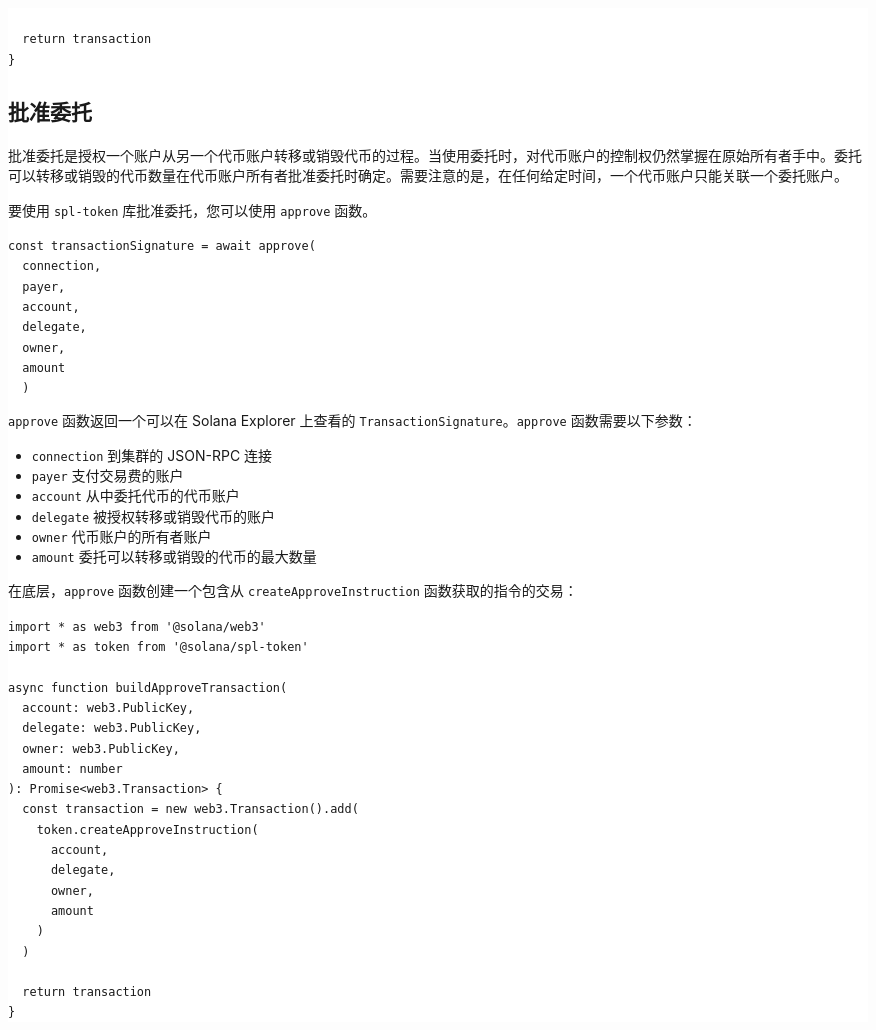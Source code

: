 ```tsx

  return transaction
}
```
## 批准委托

批准委托是授权一个账户从另一个代币账户转移或销毁代币的过程。当使用委托时，对代币账户的控制权仍然掌握在原始所有者手中。委托可以转移或销毁的代币数量在代币账户所有者批准委托时确定。需要注意的是，在任何给定时间，一个代币账户只能关联一个委托账户。

要使用 `spl-token` 库批准委托，您可以使用 `approve` 函数。

```tsx
const transactionSignature = await approve(
  connection,
  payer,
  account,
  delegate,
  owner,
  amount
  )
```

`approve` 函数返回一个可以在 Solana Explorer 上查看的 `TransactionSignature`。`approve` 函数需要以下参数：

- `connection` 到集群的 JSON-RPC 连接
- `payer` 支付交易费的账户
- `account` 从中委托代币的代币账户
- `delegate` 被授权转移或销毁代币的账户
- `owner` 代币账户的所有者账户
- `amount` 委托可以转移或销毁的代币的最大数量

在底层，`approve` 函数创建一个包含从 `createApproveInstruction` 函数获取的指令的交易：

```tsx
import * as web3 from '@solana/web3'
import * as token from '@solana/spl-token'

async function buildApproveTransaction(
  account: web3.PublicKey,
  delegate: web3.PublicKey,
  owner: web3.PublicKey,
  amount: number
): Promise<web3.Transaction> {
  const transaction = new web3.Transaction().add(
    token.createApproveInstruction(
      account,
      delegate,
      owner,
      amount
    )
  )

  return transaction
}
```
